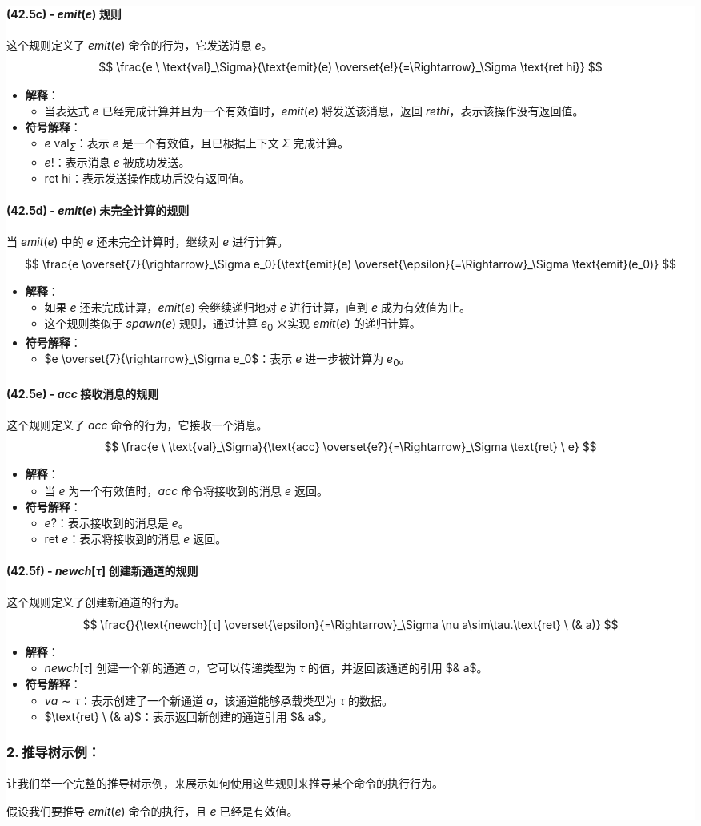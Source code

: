 #### **(42.5c) - $emit(e)$ 规则**
这个规则定义了 $emit(e)$ 命令的行为，它发送消息 $e$。
$$
\frac{e \ \text{val}_\Sigma}{\text{emit}(e) \overset{e!}{=\Rightarrow}_\Sigma \text{ret hi}}
$$
- **解释**：
  - 当表达式 $e$ 已经完成计算并且为一个有效值时，$emit(e)$ 将发送该消息，返回 $ret hi$，表示该操作没有返回值。
- **符号解释**：
  - $e \ \text{val}_\Sigma$：表示 $e$ 是一个有效值，且已根据上下文 $\Sigma$ 完成计算。
  - $e!$：表示消息 $e$ 被成功发送。
  - $\text{ret hi}$：表示发送操作成功后没有返回值。

#### **(42.5d) - $emit(e)$ 未完全计算的规则**
当 $emit(e)$ 中的 $e$ 还未完全计算时，继续对 $e$ 进行计算。
$$
\frac{e \overset{7}{\rightarrow}_\Sigma e_0}{\text{emit}(e) \overset{\epsilon}{=\Rightarrow}_\Sigma \text{emit}(e_0)}
$$
- **解释**：
  - 如果 $e$ 还未完成计算，$emit(e)$ 会继续递归地对 $e$ 进行计算，直到 $e$ 成为有效值为止。
  - 这个规则类似于 $spawn(e)$ 规则，通过计算 $e_0$ 来实现 $emit(e)$ 的递归计算。
- **符号解释**：
  - $e \overset{7}{\rightarrow}_\Sigma e_0$：表示 $e$ 进一步被计算为 $e_0$。

#### **(42.5e) - $acc$ 接收消息的规则**
这个规则定义了 $acc$ 命令的行为，它接收一个消息。
$$
\frac{e \ \text{val}_\Sigma}{\text{acc} \overset{e?}{=\Rightarrow}_\Sigma \text{ret} \ e}
$$
- **解释**：
  - 当 $e$ 为一个有效值时，$acc$ 命令将接收到的消息 $e$ 返回。
- **符号解释**：
  - $e?$：表示接收到的消息是 $e$。
  - $\text{ret} \ e$：表示将接收到的消息 $e$ 返回。

#### **(42.5f) - $newch[τ]$ 创建新通道的规则**
这个规则定义了创建新通道的行为。
$$
\frac{}{\text{newch}[τ] \overset{\epsilon}{=\Rightarrow}_\Sigma \nu a\sim\tau.\text{ret} \ (& a)}
$$
- **解释**：
  - $newch[τ]$ 创建一个新的通道 $a$，它可以传递类型为 $τ$ 的值，并返回该通道的引用 $& a$。
- **符号解释**：
  - $\nu a\sim\tau$：表示创建了一个新通道 $a$，该通道能够承载类型为 $τ$ 的数据。
  - $\text{ret} \ (& a)$：表示返回新创建的通道引用 $& a$。

### 2. **推导树示例**：

让我们举一个完整的推导树示例，来展示如何使用这些规则来推导某个命令的执行行为。

假设我们要推导 $emit(e)$ 命令的执行，且 $e$ 已经是有效值。
